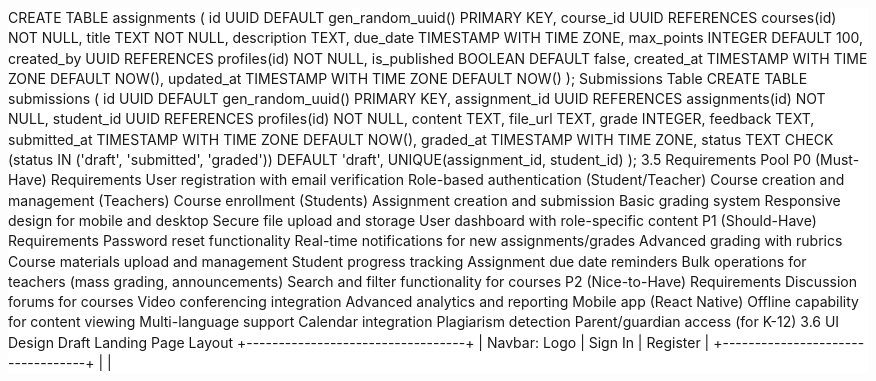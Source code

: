 CREATE TABLE assignments (
  id UUID DEFAULT gen_random_uuid() PRIMARY KEY,
  course_id UUID REFERENCES courses(id) NOT NULL,
  title TEXT NOT NULL,
  description TEXT,
  due_date TIMESTAMP WITH TIME ZONE,
  max_points INTEGER DEFAULT 100,
  created_by UUID REFERENCES profiles(id) NOT NULL,
  is_published BOOLEAN DEFAULT false,
  created_at TIMESTAMP WITH TIME ZONE DEFAULT NOW(),
  updated_at TIMESTAMP WITH TIME ZONE DEFAULT NOW()
);
Submissions Table
CREATE TABLE submissions (
  id UUID DEFAULT gen_random_uuid() PRIMARY KEY,
  assignment_id UUID REFERENCES assignments(id) NOT NULL,
  student_id UUID REFERENCES profiles(id) NOT NULL,
  content TEXT,
  file_url TEXT,
  grade INTEGER,
  feedback TEXT,
  submitted_at TIMESTAMP WITH TIME ZONE DEFAULT NOW(),
  graded_at TIMESTAMP WITH TIME ZONE,
  status TEXT CHECK (status IN ('draft', 'submitted', 'graded')) DEFAULT 'draft',
  UNIQUE(assignment_id, student_id)
);
3.5 Requirements Pool
P0 (Must-Have) Requirements
User registration with email verification
Role-based authentication (Student/Teacher)
Course creation and management (Teachers)
Course enrollment (Students)
Assignment creation and submission
Basic grading system
Responsive design for mobile and desktop
Secure file upload and storage
User dashboard with role-specific content
P1 (Should-Have) Requirements
Password reset functionality
Real-time notifications for new assignments/grades
Advanced grading with rubrics
Course materials upload and management
Student progress tracking
Assignment due date reminders
Bulk operations for teachers (mass grading, announcements)
Search and filter functionality for courses
P2 (Nice-to-Have) Requirements
Discussion forums for courses
Video conferencing integration
Advanced analytics and reporting
Mobile app (React Native)
Offline capability for content viewing
Multi-language support
Calendar integration
Plagiarism detection
Parent/guardian access (for K-12)
3.6 UI Design Draft
Landing Page Layout
+----------------------------------+
|  Navbar: Logo | Sign In | Register |
+----------------------------------+
|                                  |